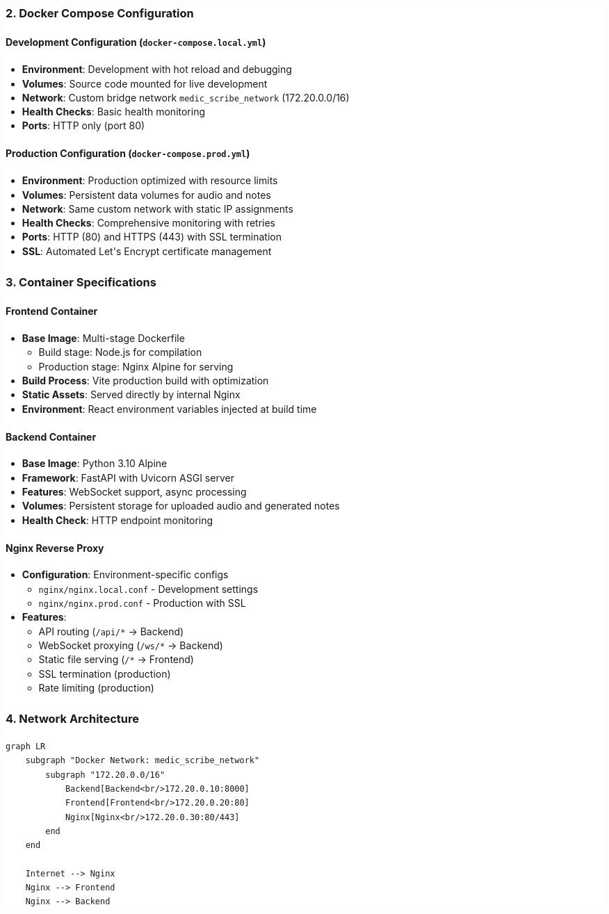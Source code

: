 ### 2. Docker Compose Configuration

#### Development Configuration (`docker-compose.local.yml`)
- **Environment**: Development with hot reload and debugging
- **Volumes**: Source code mounted for live development
- **Network**: Custom bridge network `medic_scribe_network` (172.20.0.0/16)
- **Health Checks**: Basic health monitoring
- **Ports**: HTTP only (port 80)

#### Production Configuration (`docker-compose.prod.yml`)
- **Environment**: Production optimized with resource limits
- **Volumes**: Persistent data volumes for audio and notes
- **Network**: Same custom network with static IP assignments
- **Health Checks**: Comprehensive monitoring with retries
- **Ports**: HTTP (80) and HTTPS (443) with SSL termination
- **SSL**: Automated Let's Encrypt certificate management

### 3. Container Specifications

#### Frontend Container
- **Base Image**: Multi-stage Dockerfile
  - Build stage: Node.js for compilation
  - Production stage: Nginx Alpine for serving
- **Build Process**: Vite production build with optimization
- **Static Assets**: Served directly by internal Nginx
- **Environment**: React environment variables injected at build time

#### Backend Container
- **Base Image**: Python 3.10 Alpine
- **Framework**: FastAPI with Uvicorn ASGI server
- **Features**: WebSocket support, async processing
- **Volumes**: Persistent storage for uploaded audio and generated notes
- **Health Check**: HTTP endpoint monitoring

#### Nginx Reverse Proxy
- **Configuration**: Environment-specific configs
  - `nginx/nginx.local.conf` - Development settings
  - `nginx/nginx.prod.conf` - Production with SSL
- **Features**:
  - API routing (`/api/*` → Backend)
  - WebSocket proxying (`/ws/*` → Backend)
  - Static file serving (`/*` → Frontend)
  - SSL termination (production)
  - Rate limiting (production)

### 4. Network Architecture

```mermaid
graph LR
    subgraph "Docker Network: medic_scribe_network"
        subgraph "172.20.0.0/16"
            Backend[Backend<br/>172.20.0.10:8000]
            Frontend[Frontend<br/>172.20.0.20:80]
            Nginx[Nginx<br/>172.20.0.30:80/443]
        end
    end
    
    Internet --> Nginx
    Nginx --> Frontend
    Nginx --> Backend
```

